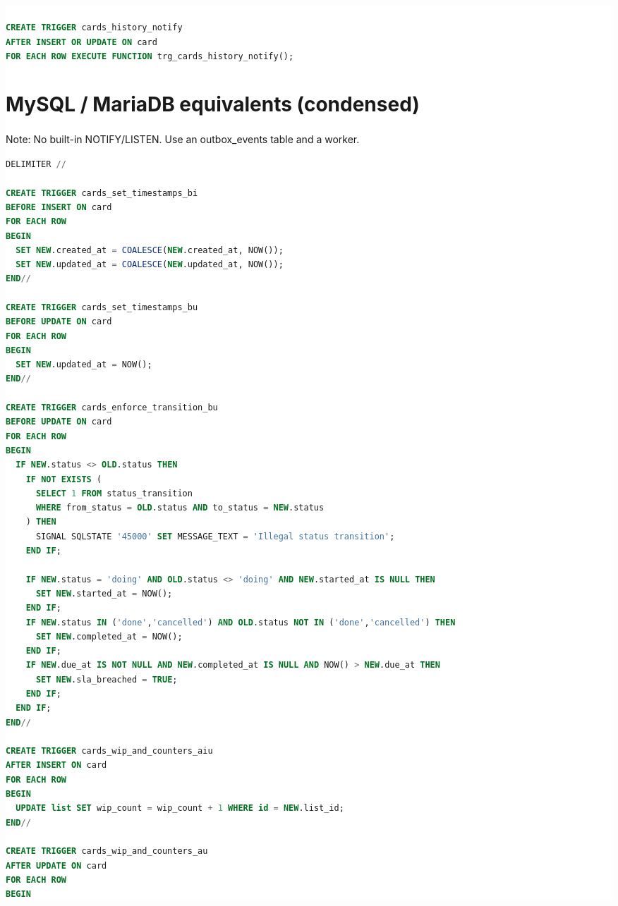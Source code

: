 ```sql

CREATE TRIGGER cards_history_notify
AFTER INSERT OR UPDATE ON card
FOR EACH ROW EXECUTE FUNCTION trg_cards_history_notify();
```

# MySQL / MariaDB equivalents (condensed)

Note: No built-in NOTIFY/LISTEN. Use an outbox_events table and a worker.

```sql
DELIMITER //

CREATE TRIGGER cards_set_timestamps_bi
BEFORE INSERT ON card
FOR EACH ROW
BEGIN
  SET NEW.created_at = COALESCE(NEW.created_at, NOW());
  SET NEW.updated_at = COALESCE(NEW.updated_at, NOW());
END//

CREATE TRIGGER cards_set_timestamps_bu
BEFORE UPDATE ON card
FOR EACH ROW
BEGIN
  SET NEW.updated_at = NOW();
END//

CREATE TRIGGER cards_enforce_transition_bu
BEFORE UPDATE ON card
FOR EACH ROW
BEGIN
  IF NEW.status <> OLD.status THEN
    IF NOT EXISTS (
      SELECT 1 FROM status_transition
      WHERE from_status = OLD.status AND to_status = NEW.status
    ) THEN
      SIGNAL SQLSTATE '45000' SET MESSAGE_TEXT = 'Illegal status transition';
    END IF;

    IF NEW.status = 'doing' AND OLD.status <> 'doing' AND NEW.started_at IS NULL THEN
      SET NEW.started_at = NOW();
    END IF;
    IF NEW.status IN ('done','cancelled') AND OLD.status NOT IN ('done','cancelled') THEN
      SET NEW.completed_at = NOW();
    END IF;
    IF NEW.due_at IS NOT NULL AND NEW.completed_at IS NULL AND NOW() > NEW.due_at THEN
      SET NEW.sla_breached = TRUE;
    END IF;
  END IF;
END//

CREATE TRIGGER cards_wip_and_counters_aiu
AFTER INSERT ON card
FOR EACH ROW
BEGIN
  UPDATE list SET wip_count = wip_count + 1 WHERE id = NEW.list_id;
END//

CREATE TRIGGER cards_wip_and_counters_au
AFTER UPDATE ON card
FOR EACH ROW
BEGIN
```